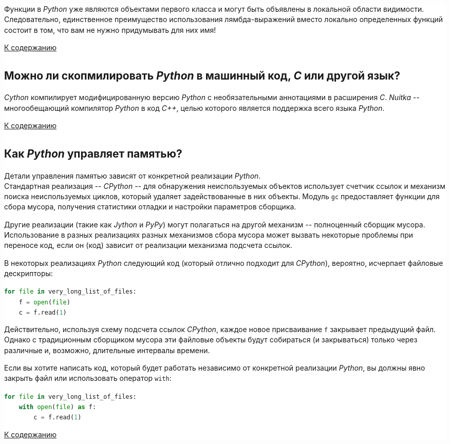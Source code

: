 Функции в *Python* уже являются объектами первого класса и могут быть 
объявлены в локальной области видимости. Следовательно, единственное 
преимущество использования лямбда-выражений вместо локально определенных 
функций состоит в том, что вам не нужно придумывать для них имя!

[К содержанию](#содержание)


## Можно ли скопмилировать *Python* в машинный код, *С* или другой язык?

*Cython* компилирует модифицированную версию *Python* с необязательными 
аннотациями в расширения *C*. *Nuitka* -- многообещающий компилятор *Python* 
в код *C++*, целью которого является поддержка всего языка *Python*.

[К содержанию](#содержание)


## Как *Python* управляет памятью?

Детали управления памятью зависят от конкретной реализации *Python*.  
Стандартная реализация -- *CPython* -- для обнаружения неиспользуемых объектов 
использует счетчик ссылок и механизм поиска неиспользуемых циклов, который 
удаляет задействованные в них объекты. Модуль `gc` предоставляет функции для 
сбора мусора, получения статистики отладки и настройки параметров сборщика.

Другие реализации (такие как *Jython* и *PyPy*) могут полагаться на другой 
механизм -- полноценный сборщик мусора. Использование в разных реализациях 
разных механизмов сбора мусора может вызвать некоторые проблемы при переносе 
код, если он (код) зависит от реализации механизма подсчета ссылок.

В некоторых реализациях *Python* следующий код (который отлично подходит для 
*CPython*), вероятно, исчерпает файловые дескрипторы:

```python
for file in very_long_list_of_files:
    f = open(file)
    c = f.read(1)
```

Действительно, используя схему подсчета ссылок *CPython*, каждое новое 
присваивание `f` закрывает предыдущий файл. Однако с традиционным сборщиком 
мусора эти файловые объекты будут собираться (и закрываться) только через 
различные и, возможно, длительные интервалы времени.

Если вы хотите написать код, который будет работать независимо от конкретной 
реализации *Python*, вы должны явно закрыть файл или использовать 
оператор `with`:

```python
for file in very_long_list_of_files:
    with open(file) as f:
        c = f.read(1)
```

[К содержанию](#содержание)

